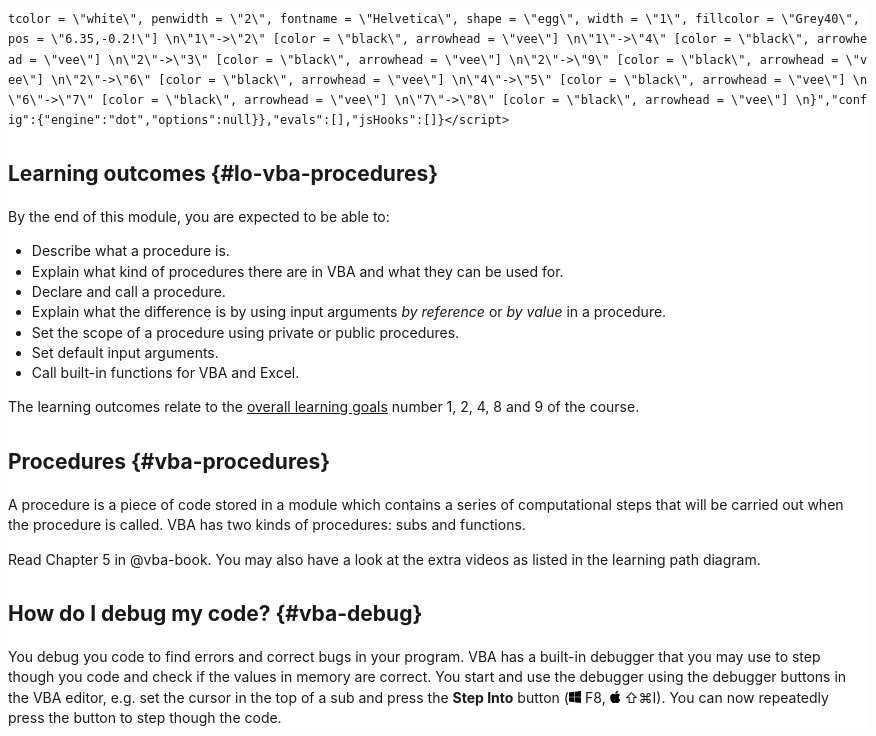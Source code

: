 ```{=html}
tcolor = \"white\", penwidth = \"2\", fontname = \"Helvetica\", shape = \"egg\", width = \"1\", fillcolor = \"Grey40\", pos = \"6.35,-0.2!\"] \n\"1\"->\"2\" [color = \"black\", arrowhead = \"vee\"] \n\"1\"->\"4\" [color = \"black\", arrowhead = \"vee\"] \n\"2\"->\"3\" [color = \"black\", arrowhead = \"vee\"] \n\"2\"->\"9\" [color = \"black\", arrowhead = \"vee\"] \n\"2\"->\"6\" [color = \"black\", arrowhead = \"vee\"] \n\"4\"->\"5\" [color = \"black\", arrowhead = \"vee\"] \n\"6\"->\"7\" [color = \"black\", arrowhead = \"vee\"] \n\"7\"->\"8\" [color = \"black\", arrowhead = \"vee\"] \n}","config":{"engine":"dot","options":null}},"evals":[],"jsHooks":[]}</script>
```

## Learning outcomes {#lo-vba-procedures}

By the end of this module, you are expected to be able to:

* Describe what a procedure is.
* Explain what kind of procedures there are in VBA and what they can be used for.
* Declare and call a procedure.
* Explain what the difference is by using input arguments _by reference_ or _by value_ in a procedure. 
* Set the scope of a procedure using private or public procedures.
* Set default input arguments.
* Call built-in functions for VBA and Excel.

The learning outcomes relate to the [overall learning goals](#lg-course) number 1, 2, 4, 8 and 9 of the course.







## Procedures {#vba-procedures}

A procedure is a piece of code stored in a module which contains a series of computational steps that will be carried out when the procedure is called. VBA has two kinds of procedures: subs and functions.
  
Read Chapter 5 in @vba-book. You may also have a look at the extra videos as listed in the learning path diagram.


## How do I debug my code? {#vba-debug}

You debug you code to find errors and correct bugs in your program. VBA has a built-in debugger that you may use to step though you code and check if the values in memory are correct. You start and use the debugger using the debugger buttons in the VBA editor, e.g. set the cursor in the top of a sub and press the **Step Into** button (<svg viewBox="0 0 448 512" style="height:1em;position:relative;display:inline-block;top:.1em;" xmlns="http://www.w3.org/2000/svg">  <path d="M0 93.7l183.6-25.3v177.4H0V93.7zm0 324.6l183.6 25.3V268.4H0v149.9zm203.8 28L448 480V268.4H203.8v177.9zm0-380.6v180.1H448V32L203.8 65.7z"></path></svg> F8, <svg viewBox="0 0 384 512" style="height:1em;position:relative;display:inline-block;top:.1em;" xmlns="http://www.w3.org/2000/svg">  <path d="M318.7 268.7c-.2-36.7 16.4-64.4 50-84.8-18.8-26.9-47.2-41.7-84.7-44.6-35.5-2.8-74.3 20.7-88.5 20.7-15 0-49.4-19.7-76.4-19.7C63.3 141.2 4 184.8 4 273.5q0 39.3 14.4 81.2c12.8 36.7 59 126.7 107.2 125.2 25.2-.6 43-17.9 75.8-17.9 31.8 0 48.3 17.9 76.4 17.9 48.6-.7 90.4-82.5 102.6-119.3-65.2-30.7-61.7-90-61.7-91.9zm-56.6-164.2c27.3-32.4 24.8-61.9 24-72.5-24.1 1.4-52 16.4-67.9 34.9-17.5 19.8-27.8 44.3-25.6 71.9 26.1 2 49.9-11.4 69.5-34.3z"></path></svg> ⇧⌘I). You can now repeatedly press the button to step though the code. 


[BSS]: https://bss.au.dk/en/
[course-help]: https://github.com/bss-osca/tfa/issues
[cran]: https://cloud.r-project.org
[cheatsheet-readr]: https://rawgit.com/rstudio/cheatsheets/master/data-import.pdf
[course-welcome-to-the-tidyverse]: https://github.com/rstudio-education/welcome-to-the-tidyverse
[DataCamp]: https://www.datacamp.com/
[datacamp-signup]: https://www.datacamp.com/groups/shared_links/cbaee6c73e7d78549a9e32a900793b2d5491ace1824efc1760a6729735948215
[datacamp-r-intro]: https://learn.datacamp.com/courses/free-introduction-to-r
[datacamp-r-rmarkdown]: https://campus.datacamp.com/courses/reporting-with-rmarkdown
[datacamp-r-communicating]: https://learn.datacamp.com/courses/communicating-with-data-in-the-tidyverse
[datacamp-r-communicating-chap3]: https://campus.datacamp.com/courses/communicating-with-data-in-the-tidyverse/introduction-to-rmarkdown
[datacamp-r-communicating-chap4]: https://campus.datacamp.com/courses/communicating-with-data-in-the-tidyverse/customizing-your-rmarkdown-report
[datacamp-r-intermediate]: https://learn.datacamp.com/courses/intermediate-r
[datacamp-r-intermediate-chap1]: https://campus.datacamp.com/courses/intermediate-r/chapter-1-conditionals-and-control-flow
[datacamp-r-intermediate-chap2]: https://campus.datacamp.com/courses/intermediate-r/chapter-2-loops
[datacamp-r-intermediate-chap3]: https://campus.datacamp.com/courses/intermediate-r/chapter-3-functions
[datacamp-r-intermediate-chap4]: https://campus.datacamp.com/courses/intermediate-r/chapter-4-the-apply-family
[datacamp-r-functions]: https://learn.datacamp.com/courses/introduction-to-writing-functions-in-r
[datacamp-r-tidyverse]: https://learn.datacamp.com/courses/introduction-to-the-tidyverse
[datacamp-r-strings]: https://learn.datacamp.com/courses/string-manipulation-with-stringr-in-r
[datacamp-r-dplyr]: https://learn.datacamp.com/courses/data-manipulation-with-dplyr
[datacamp-r-dplyr-bakeoff]: https://learn.datacamp.com/courses/working-with-data-in-the-tidyverse
[datacamp-r-ggplot2-intro]: https://learn.datacamp.com/courses/introduction-to-data-visualization-with-ggplot2
[datacamp-r-ggplot2-intermediate]: https://learn.datacamp.com/courses/intermediate-data-visualization-with-ggplot2
[dplyr-cran]: https://CRAN.R-project.org/package=dplyr
[debug-in-r]: https://rstats.wtf/debugging-r-code.html
[excel-vs-r]: https://www.jessesadler.com/post/excel-vs-r/
[google-form]: https://forms.gle/s39GeDGV9AzAXUo18
[google-grupper]: https://docs.google.com/spreadsheets/d/1DHxthd5AQywAU4Crb3hM9rnog2GqGQYZ2o175SQgn_0/edit?usp=sharing
[GitHub]: https://github.com/
[git-install]: https://git-scm.com/downloads
[github-actions]: https://github.com/features/actions
[github-pages]: https://pages.github.com/
[happy-git]: https://happygitwithr.com
[hg-install-git]: https://happygitwithr.com/install-git.html
[hg-why]: https://happygitwithr.com/big-picture.html#big-picture
[hg-github-reg]: https://happygitwithr.com/github-acct.html#github-acct
[hg-git-install]: https://happygitwithr.com/install-git.html#install-git
[hg-exist-github-first]: https://happygitwithr.com/existing-github-first.html
[hg-exist-github-last]: https://happygitwithr.com/existing-github-last.html
[hg-credential-helper]: https://happygitwithr.com/credential-caching.html
[hypothes.is]: https://web.hypothes.is/
[osca-programme]: https://kandidat.au.dk/en/operationsandsupplychainanalytics/
[Peergrade]: https://peergrade.io
[peergrade-signup]: https://app.peergrade.io/join
[point-and-click]: https://en.wikipedia.org/wiki/Point_and_click
[pkg-bookdown]: https://bookdown.org/yihui/bookdown/
[pkg-openxlsx]: https://ycphs.github.io/openxlsx/index.html
[pkg-ropensci-writexl]: https://docs.ropensci.org/writexl/
[pkg-jsonlite]: https://cran.r-project.org/web/packages/jsonlite/index.html
[R]: https://www.r-project.org
[RStudio]: https://rstudio.com
[rstudio-cloud]: https://rstudio.cloud/spaces/176810/join?access_code=LSGnG2EXTuzSyeYaNXJE77vP33DZUoeMbC0xhfCz
[r-cloud-mod12]: https://rstudio.cloud/spaces/176810/project/2963819
[r-cloud-mod13]: https://rstudio.cloud/spaces/176810/project/3020139
[r-cloud-mod14]: https://rstudio.cloud/spaces/176810/project/3020322
[r-cloud-mod15]: https://rstudio.cloud/spaces/176810/project/3020509
[r-cloud-mod16]: https://rstudio.cloud/spaces/176810/project/3026754
[r-cloud-mod17]: https://rstudio.cloud/spaces/176810/project/3034015
[r-cloud-mod18]: https://rstudio.cloud/spaces/176810/project/3130795
[r-cloud-mod19]: https://rstudio.cloud/spaces/176810/project/3266132
[rstudio-download]: https://rstudio.com/products/rstudio/download/#download
[rstudio-customizing]: https://support.rstudio.com/hc/en-us/articles/200549016-Customizing-RStudio
[rstudio-key-shortcuts]: https://support.rstudio.com/hc/en-us/articles/200711853-Keyboard-Shortcuts
[rstudio-workbench]: https://www.rstudio.com/wp-content/uploads/2014/04/rstudio-workbench.png
[r-markdown]: https://rmarkdown.rstudio.com/
[ropensci-writexl]: https://docs.ropensci.org/writexl/
[r4ds-pipes]: https://r4ds.had.co.nz/pipes.html
[r4ds-factors]: https://r4ds.had.co.nz/factors.html
[r4ds-strings]: https://r4ds.had.co.nz/strings.html
[r4ds-iteration]: https://r4ds.had.co.nz/iteration.html
[stat-545]: https://stat545.com
[stat-545-functions-part1]: https://stat545.com/functions-part1.html
[stat-545-functions-part2]: https://stat545.com/functions-part2.html
[stat-545-functions-part3]: https://stat545.com/functions-part3.html
[slides-welcome]: https://bss-osca.github.io/tfa/slides/00-tfa_welcome.html
[slides-m1-3]: https://bss-osca.github.io/tfa/slides/01-welcome_r_part.html
[slides-m4-5]: https://bss-osca.github.io/tfa/slides/02-programming.html
[slides-m6-8]: https://bss-osca.github.io/tfa/slides/03-transform.html
[slides-m9]: https://bss-osca.github.io/tfa/slides/04-plot.html
[slides-m83]: https://bss-osca.github.io/tfa/slides/05-joins.html
[tidyverse-main-page]: https://www.tidyverse.org
[tidyverse-packages]: https://www.tidyverse.org/packages/
[tidyverse-core]: https://www.tidyverse.org/packages/#core-tidyverse
[tidyverse-ggplot2]: https://ggplot2.tidyverse.org/
[tidyverse-dplyr]: https://dplyr.tidyverse.org/
[tidyverse-tidyr]: https://tidyr.tidyverse.org/
[tidyverse-readr]: https://readr.tidyverse.org/
[tidyverse-purrr]: https://purrr.tidyverse.org/
[tidyverse-tibble]: https://tibble.tidyverse.org/
[tidyverse-stringr]: https://stringr.tidyverse.org/
[tidyverse-forcats]: https://forcats.tidyverse.org/
[tidyverse-readxl]: https://readxl.tidyverse.org
[tidyverse-googlesheets4]: https://googlesheets4.tidyverse.org/index.html
[tutorial-markdown]: https://commonmark.org/help/tutorial/
[Udemy]: https://www.udemy.com/
[vba-yt-course1]: https://www.youtube.com/playlist?list=PLpOAvcoMay5S_hb2D7iKznLqJ8QG_pde0
[vba-course1-hello]: https://youtu.be/f42OniDWaIo
[vba-yt-course2]: https://www.youtube.com/playlist?list=PL3A6U40JUYCi4njVx59-vaUxYkG0yRO4m
[vba-course2-devel-tab]: https://youtu.be/awEOUaw9q58
[vba-course2-devel-editor]: https://youtu.be/awEOUaw9q58
[vba-course2-devel-project]: https://youtu.be/fp6PTbU7bXo
[vba-course2-devel-properties]: https://youtu.be/ks2QYKAd9Xw
[vba-course2-devel-hello]: https://youtu.be/EQ6tDWBc8G4
[video-install]: https://vimeo.com/415501284
[video-rstudio-intro]: https://vimeo.com/416391353
[video-packages]: https://vimeo.com/416743698
[video-projects]: https://vimeo.com/319318233
[video-r-intro-p1]: https://www.youtube.com/watch?v=vGY5i_J2c-c
[video-r-intro-p2]: https://www.youtube.com/watch?v=w8_XdYI3reU
[video-r-intro-p3]: https://www.youtube.com/watch?v=NuY6jY4qE7I
[video-subsetting]: https://www.youtube.com/watch?v=hWbgqzsQJF0&list=PLjTlxb-wKvXPqyY3FZDO8GqIaWuEDy-Od&index=10&t=0s
[video-datatypes]: https://www.youtube.com/watch?v=5AQM-yUX9zg&list=PLjTlxb-wKvXPqyY3FZDO8GqIaWuEDy-Od&index=10
[video-control-structures]: https://www.youtube.com/watch?v=s_h9ruNwI_0
[video-conditional-loops]: https://www.youtube.com/watch?v=2evtsnPaoDg
[video-functions]: https://www.youtube.com/watch?v=ffPeac3BigM
[video-tibble-vs-df]: https://www.youtube.com/watch?v=EBk6PnvE1R4
[video-dplyr]: https://www.youtube.com/watch?v=aywFompr1F4
[wiki-snake-case]: https://en.wikipedia.org/wiki/Snake_case
[wiki-camel-case]: https://en.wikipedia.org/wiki/Camel_case
[wiki-interpreted]: https://en.wikipedia.org/wiki/Interpreted_language
[wiki-literate-programming]: https://en.wikipedia.org/wiki/Literate_programming
[wiki-csv]: https://en.wikipedia.org/wiki/Comma-separated_values
[wiki-json]: https://en.wikipedia.org/wiki/JSON
